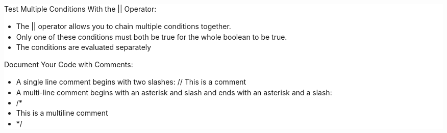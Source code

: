 Test Multiple Conditions With the || Operator:

* The || operator allows you to chain multiple conditions together.  
* Only one of these conditions must both be true for the whole boolean to be true.   
* The conditions are evaluated separately

Document Your Code with Comments:

* A single line comment begins with two slashes: // This is a comment  
* A multi-line comment begins with an asterisk and slash and ends with an asterisk and a slash:  
* /\*  
* This is a multiline comment  
* \*/